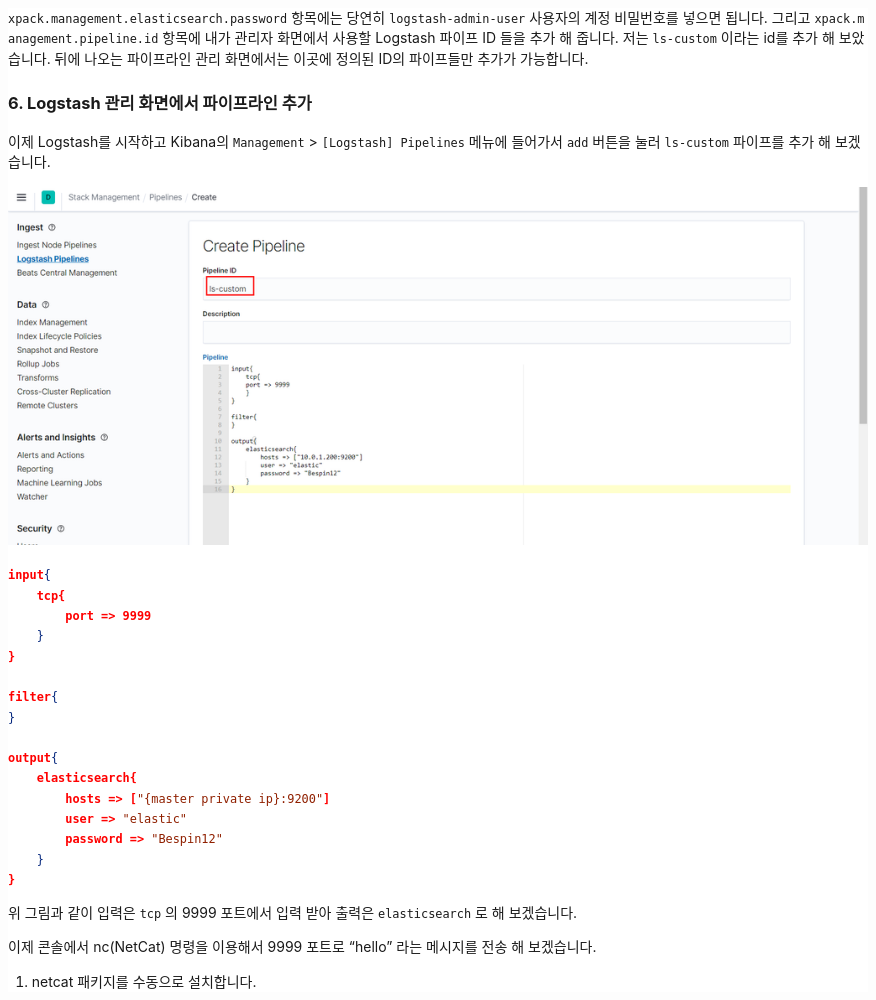 `xpack.management.elasticsearch.password` 항목에는 당연히 `logstash-admin-user` 사용자의 계정 비밀번호를 넣으면 됩니다. 그리고 `xpack.management.pipeline.id` 항목에 내가 관리자 화면에서 사용할 Logstash 파이프 ID 들을 추가 해 줍니다. 저는 `ls-custom` 이라는 id를 추가 해 보았습니다. 뒤에 나오는 파이프라인 관리 화면에서는 이곳에 정의된 ID의 파이프들만 추가가 가능합니다.

### 6. Logstash 관리 화면에서 파이프라인 추가

이제 Logstash를 시작하고 Kibana의 `Management` > `[Logstash] Pipelines` 메뉴에 들어가서 `add` 버튼을 눌러 `ls-custom` 파이프를 추가 해 보겠습니다.

![create_pipeline](images/create_pipeline.png)

```json
input{
    tcp{
    	port => 9999
	}
}

filter{
}

output{
    elasticsearch{
    	hosts => ["{master private ip}:9200"]
		user => "elastic"
		password => "Bespin12"
	}
}
```

위 그림과 같이 입력은 `tcp` 의 9999 포트에서 입력 받아 출력은 `elasticsearch` 로 해 보겠습니다.

이제 콘솔에서 nc(NetCat) 명령을 이용해서 9999 포트로 “hello” 라는 메시지를 전송 해 보겠습니다.

1.  netcat 패키지를 수동으로 설치합니다.
